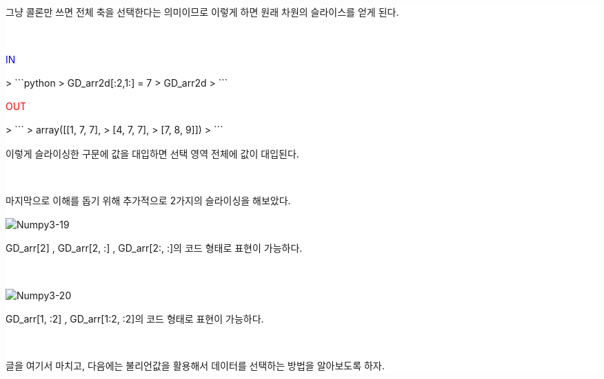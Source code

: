 그냥 콜론만 쓰면 전체 축을 선택한다는 의미이므로 이렇게 하면 원래 차원의 슬라이스를 얻게 된다.

<br>

<p class="codeterm" style="color:blue">IN</p>
> ```python
> GD_arr2d[:2,1:] = 7
> GD_arr2d
> ```

<p class="codeterm" style="color:red">OUT</p>
> ```
> array([[1, 7, 7],
>        [4, 7, 7],
>        [7, 8, 9]])
> ```

이렇게 슬라이싱한 구문에 값을 대입하면 선택 영역 전체에 값이 대입된다.

<br>

마지막으로 이해를 돕기 위해 추가적으로 2가지의 슬라이싱을 해보았다.

![Numpy3-19](/img/post/Numpy3/Numpy3-19.PNG)

GD_arr[2] , GD_arr[2, :] , GD_arr[2:, :]의 코드 형태로 표현이 가능하다.

<br>

![Numpy3-20](/img/post/Numpy3/Numpy3-20.PNG)

GD_arr[1, :2] , GD_arr[1:2, :2]의 코드 형태로 표현이 가능하다.

<br>

글을 여기서 마치고, 다음에는 불리언값을 활용해서 데이터를 선택하는 방법을 알아보도록 하자.
